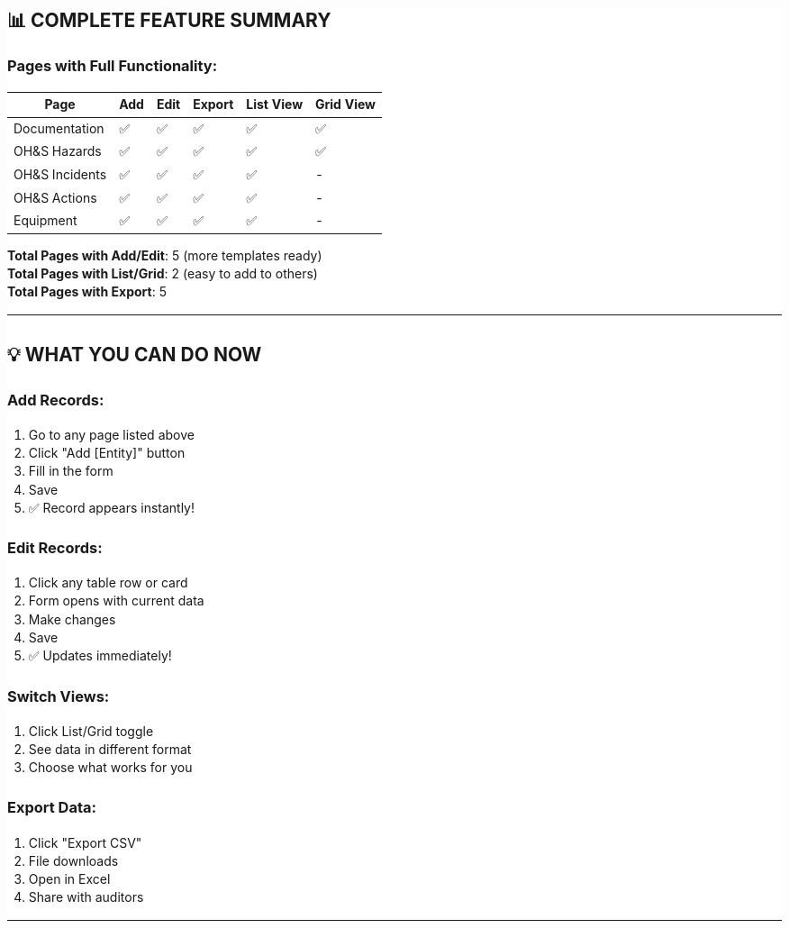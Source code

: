 
## 📊 **COMPLETE FEATURE SUMMARY**

### **Pages with Full Functionality:**

| Page | Add | Edit | Export | List View | Grid View |
|------|-----|------|--------|-----------|-----------|
| Documentation | ✅ | ✅ | ✅ | ✅ | ✅ |
| OH&S Hazards | ✅ | ✅ | ✅ | ✅ | ✅ |
| OH&S Incidents | ✅ | ✅ | ✅ | ✅ | - |
| OH&S Actions | ✅ | ✅ | ✅ | ✅ | - |
| Equipment | ✅ | ✅ | ✅ | ✅ | - |

**Total Pages with Add/Edit**: 5 (more templates ready)  
**Total Pages with List/Grid**: 2 (easy to add to others)  
**Total Pages with Export**: 5  

---

## 💡 **WHAT YOU CAN DO NOW**

### **Add Records:**
1. Go to any page listed above
2. Click "Add [Entity]" button
3. Fill in the form
4. Save
5. ✅ Record appears instantly!

### **Edit Records:**
1. Click any table row or card
2. Form opens with current data
3. Make changes
4. Save
5. ✅ Updates immediately!

### **Switch Views:**
1. Click List/Grid toggle
2. See data in different format
3. Choose what works for you

### **Export Data:**
1. Click "Export CSV"
2. File downloads
3. Open in Excel
4. Share with auditors

---
